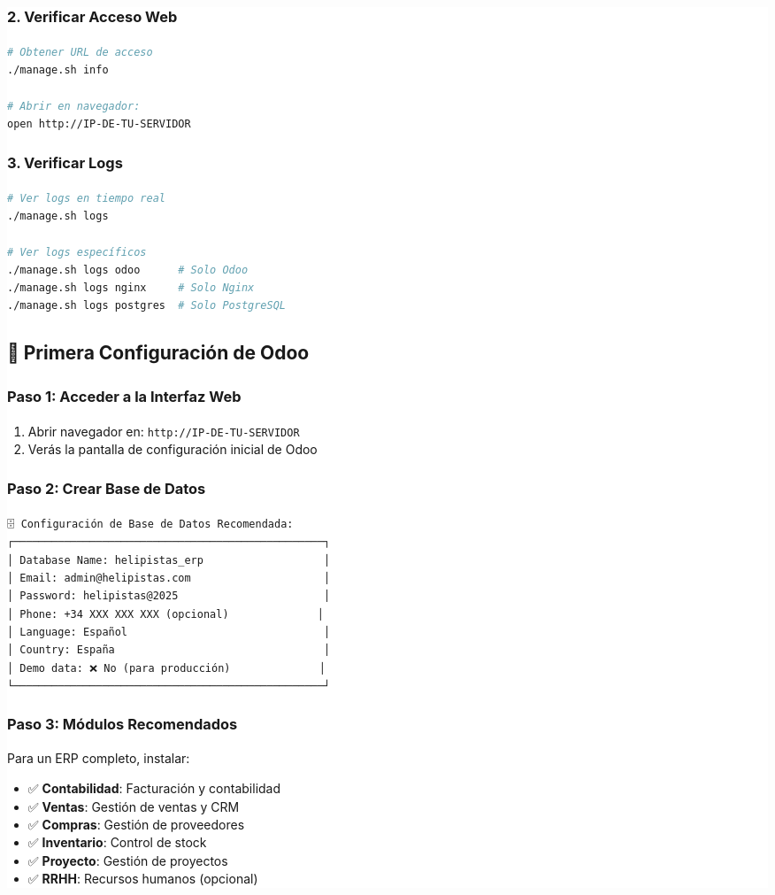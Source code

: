 ### **2. Verificar Acceso Web**

```bash
# Obtener URL de acceso
./manage.sh info

# Abrir en navegador:
open http://IP-DE-TU-SERVIDOR
```

### **3. Verificar Logs**

```bash
# Ver logs en tiempo real
./manage.sh logs

# Ver logs específicos
./manage.sh logs odoo      # Solo Odoo
./manage.sh logs nginx     # Solo Nginx
./manage.sh logs postgres  # Solo PostgreSQL
```

## **🔧 Primera Configuración de Odoo**

### **Paso 1: Acceder a la Interfaz Web**

1. Abrir navegador en: `http://IP-DE-TU-SERVIDOR`
2. Verás la pantalla de configuración inicial de Odoo

### **Paso 2: Crear Base de Datos**

```
🗄️ Configuración de Base de Datos Recomendada:
┌─────────────────────────────────────────────────┐
│ Database Name: helipistas_erp                   │
│ Email: admin@helipistas.com                     │
│ Password: helipistas@2025                       │
│ Phone: +34 XXX XXX XXX (opcional)              │
│ Language: Español                               │
│ Country: España                                 │
│ Demo data: ❌ No (para producción)              │
└─────────────────────────────────────────────────┘
```

### **Paso 3: Módulos Recomendados**

Para un ERP completo, instalar:
- ✅ **Contabilidad**: Facturación y contabilidad
- ✅ **Ventas**: Gestión de ventas y CRM
- ✅ **Compras**: Gestión de proveedores
- ✅ **Inventario**: Control de stock
- ✅ **Proyecto**: Gestión de proyectos
- ✅ **RRHH**: Recursos humanos (opcional)
